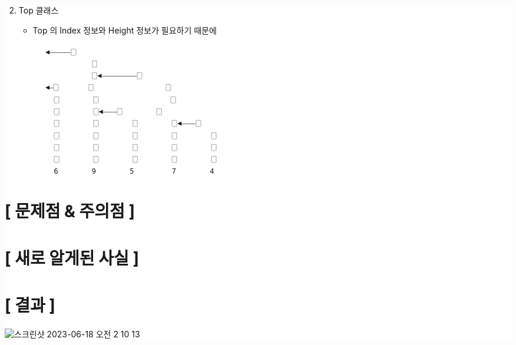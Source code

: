 2. Top 클래스
   - Top 의 Index 정보와 Height 정보가 필요하기 때문에
        
       
            ◀︎⎯⎯⎯⎯⎯⎯🀆 
                       🀆 
                       🀆◀︎⎯⎯⎯︎⎯⎯⎯⎯⎯⎯⎯🀆 
            ◀⎯🀆       🀆                 🀆
              🀆        🀆                 🀆
              🀆        🀆◀︎⎯⎯⎯⎯🀆        🀆    
              🀆        🀆        🀆        🀆◀︎⎯⎯⎯⎯🀆
              🀆        🀆        🀆        🀆        🀆
              🀆        🀆        🀆        🀆        🀆
              🀆        🀆        🀆        🀆        🀆
              6        9        5         7        4

# **[ 문제점 & 주의점 ]**

# **[ 새로 알게된 사실 ]**

# **[ 결과 ]**
<img width="1142" alt="스크린샷 2023-06-18 오전 2 10 13" src="https://github.com/nashs789/CodeTest/assets/59809278/9057ff61-3d5a-48c1-ba34-24924f589af1">
